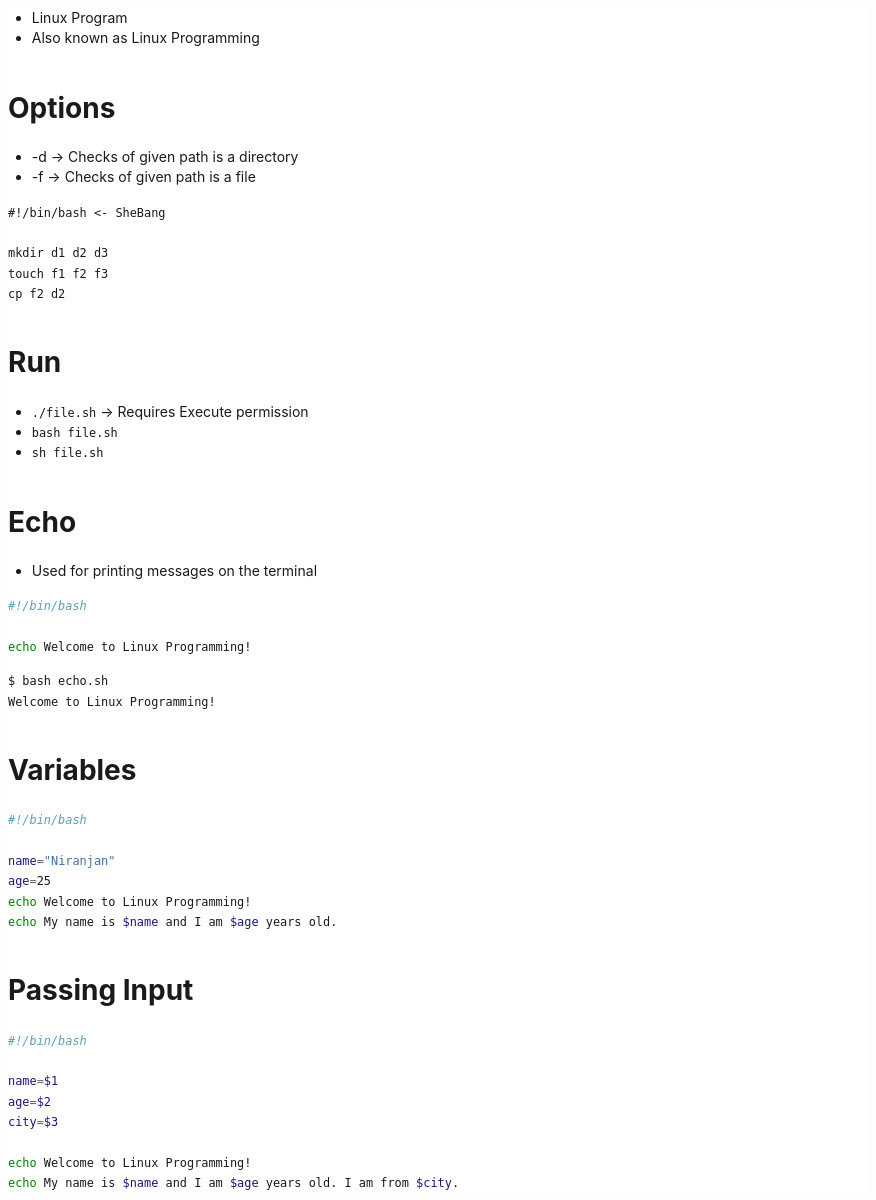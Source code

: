 - Linux Program
- Also known as Linux Programming
# Options

- -d -> Checks of given path is a directory
- -f -> Checks of given path is a file

```shell
#!/bin/bash <- SheBang

mkdir d1 d2 d3
touch f1 f2 f3
cp f2 d2
```

# Run

- `./file.sh` -> Requires Execute permission
- `bash file.sh` 
- `sh file.sh`
# Echo

- Used for printing messages on the terminal

```bash
#!/bin/bash

echo Welcome to Linux Programming!
```

```sh
$ bash echo.sh 
Welcome to Linux Programming!
```
# Variables

```sh
#!/bin/bash

name="Niranjan"
age=25
echo Welcome to Linux Programming!
echo My name is $name and I am $age years old.
```

# Passing Input

```sh
#!/bin/bash

name=$1
age=$2
city=$3

echo Welcome to Linux Programming!
echo My name is $name and I am $age years old. I am from $city.
```
